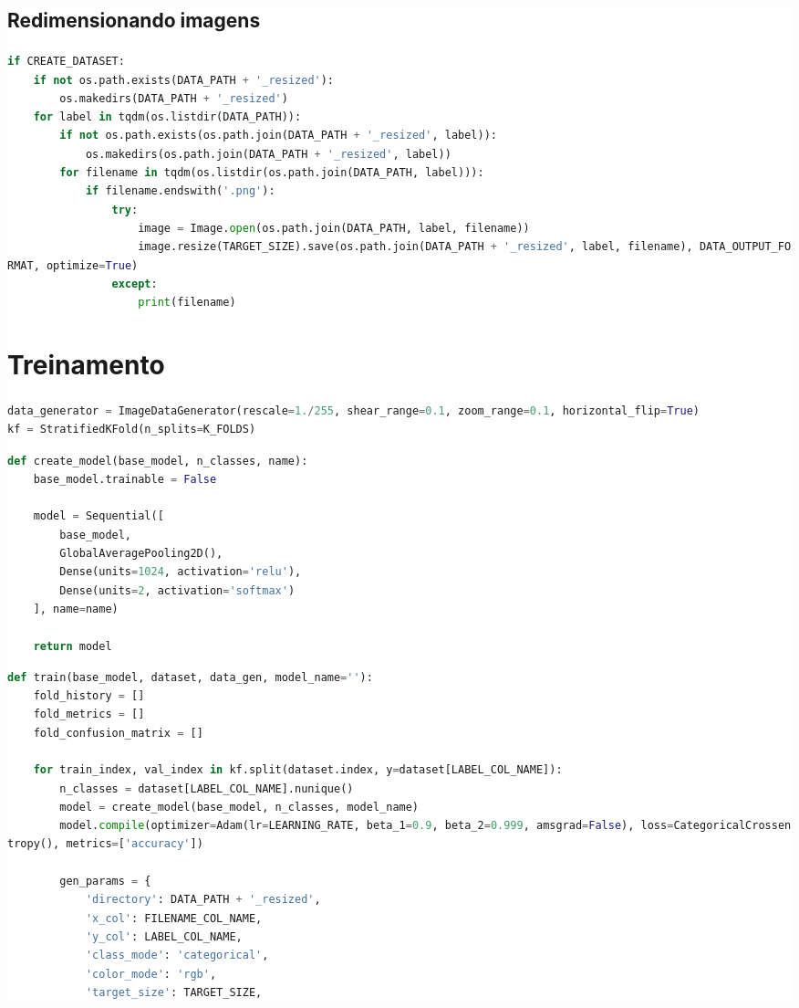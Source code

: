 ```python
```

## Redimensionando imagens


```python
if CREATE_DATASET:
    if not os.path.exists(DATA_PATH + '_resized'):
        os.makedirs(DATA_PATH + '_resized')
    for label in tqdm(os.listdir(DATA_PATH)):
        if not os.path.exists(os.path.join(DATA_PATH + '_resized', label)):
            os.makedirs(os.path.join(DATA_PATH + '_resized', label))
        for filename in tqdm(os.listdir(os.path.join(DATA_PATH, label))):
            if filename.endswith('.png'):
                try:
                    image = Image.open(os.path.join(DATA_PATH, label, filename))
                    image.resize(TARGET_SIZE).save(os.path.join(DATA_PATH + '_resized', label, filename), DATA_OUTPUT_FORMAT, optimize=True)
                except:
                    print(filename)
```

# Treinamento


```python
data_generator = ImageDataGenerator(rescale=1./255, shear_range=0.1, zoom_range=0.1, horizontal_flip=True)
kf = StratifiedKFold(n_splits=K_FOLDS)
```


```python
def create_model(base_model, n_classes, name):
    base_model.trainable = False

    model = Sequential([
        base_model,
        GlobalAveragePooling2D(),
        Dense(units=1024, activation='relu'),
        Dense(units=2, activation='softmax')
    ], name=name)

    return model
```


```python
def train(base_model, dataset, data_gen, model_name=''):
    fold_history = []
    fold_metrics = []
    fold_confusion_matrix = []
    
    for train_index, val_index in kf.split(dataset.index, y=dataset[LABEL_COL_NAME]):
        n_classes = dataset[LABEL_COL_NAME].nunique()
        model = create_model(base_model, n_classes, model_name)
        model.compile(optimizer=Adam(lr=LEARNING_RATE, beta_1=0.9, beta_2=0.999, amsgrad=False), loss=CategoricalCrossentropy(), metrics=['accuracy'])

        gen_params = {
            'directory': DATA_PATH + '_resized',
            'x_col': FILENAME_COL_NAME,
            'y_col': LABEL_COL_NAME,
            'class_mode': 'categorical',
            'color_mode': 'rgb',
            'target_size': TARGET_SIZE,
```